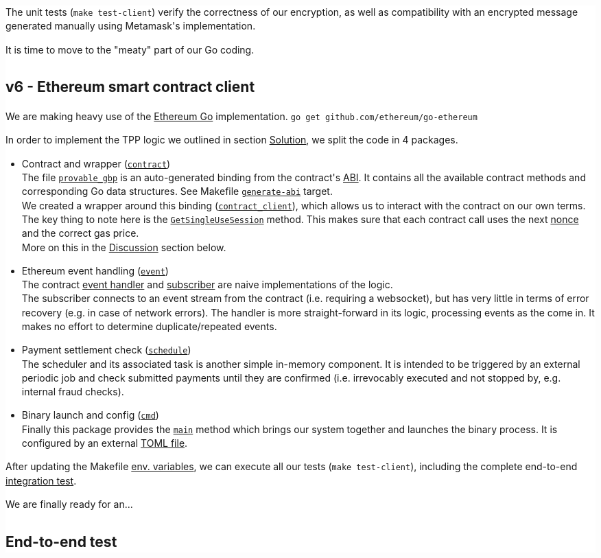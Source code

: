 The unit tests (`make test-client`) verify the correctness of our encryption, as well as compatibility with an encrypted 
message generated manually using Metamask's implementation.

It is time to move to the "meaty" part of our Go coding.

## v6 - Ethereum smart contract client 

We are making heavy use of the [Ethereum Go][51] implementation. `go get github.com/ethereum/go-ethereum`  

In order to implement the TPP logic we outlined in section [Solution](#solution), we split the code in 4 packages.

* Contract and wrapper ([`contract`][52])  
The file [`provable_gbp`][56] is an auto-generated binding from the contract's [ABI][57]. It contains all the available
contract methods and corresponding Go data structures. See Makefile [`generate-abi`][77] target.  
We created a wrapper around this binding ([`contract_client`][58]), which allows us to interact with the contract on our 
own terms. The key thing to note here is the [`GetSingleUseSession`][59] method. This makes sure that each contract call
uses the next [nonce][60] and the correct gas price.  
More on this in the [Discussion](#discussion) section below.

* Ethereum event handling ([`event`][53])  
The contract [event handler][62] and [subscriber][61] are naive implementations of the logic.  
The subscriber connects to an event stream from the contract (i.e. requiring a websocket), but has very little in terms 
of error recovery (e.g. in case of network errors). The handler is more straight-forward in its logic, processing events
as the come in. It makes no effort to determine duplicate/repeated events.

* Payment settlement check ([`schedule`][54])  
The scheduler and its associated task is another simple in-memory component. It is intended to be triggered by an external 
periodic job and check submitted payments until they are confirmed (i.e. irrevocably executed and not stopped by, e.g. 
internal fraud checks).   

* Binary launch and config ([`cmd`][55])  
Finally this package provides the [`main`][63] method which brings our system together and launches the binary process. 
It is configured by an external [TOML file][78].

After updating the Makefile [env. variables][64], we can execute all our tests (`make test-client`), including the 
complete end-to-end [integration test][65].

We are finally ready for an...

## End-to-end test


   [1]: https://www.globalstablecoins.co.uk/
   [2]: https://marketrealist.com/p/dai-stablecoin-explained/
   [3]: https://www.calebandbrown.com/blog/a-week-of-terra-ust-and-luna-collapse-explained/
   [4]: https://sgerogia.github.io/Payments-Intro-Part1/
   [5]: https://sgerogia.github.io/Payments-Intro-Part2/
   [6]: https://sgerogia.github.io/Payments-Intro-Part3/
   [7]: https://sgerogia.github.io/OpenBanking-Part1/
   [8]: https://sgerogia.github.io/OpenBanking-Part2/
   [9]: https://cryptoslate.com/you-can-redeem-tether-usdt-11-on-tether-to-but-theres-a-catch/
   [10]: https://www.investing.com/news/cryptocurrency-news/is-there-any-truth-about-the-fud-panic-call-on-usdt-2940382
   [11]: https://oauth.net/2/
   [12]: https://ob.docs.wso2.com/en/latest/learn/consent-authorization-intro/#!
   [13]: https://my.cfte.education/courses/what-is-a-TPP
   [14]: https://www.sciencedirect.com/topics/computer-science/asymmetric-cryptography
   [15]: https://docs.metamask.io/guide/rpc-api.html#eth-decrypt-deprecated
   [16]: https://docs.metamask.io/guide/rpc-api.html#eth-getencryptionpublickey-deprecated
   [17]: https://metamask.github.io/eth-sig-util/latest/index.html
   [18]: https://github.com/MetaMask/eth-sig-util/blob/v5.0.0/src/encryption.ts#L39
   [19]: https://en.wikipedia.org/wiki/NaCl_%28software%29#Secret-key_cryptography
   [20]: https://en.wikipedia.org/wiki/Elliptic-curve_cryptography
   [21]: https://en.wikipedia.org/wiki/Elliptic_Curve_Digital_Signature_Algorithm
   [22]: https://en.wikipedia.org/wiki/Hardware_security_module
   [23]: https://github.com/sgerogia/hello-stablecoin
   [24]: https://github.com/sgerogia/hello-stablecoin/blob/v1/chain/hardhat.config.ts
   [25]: https://sgerogia.github.io/Chainlink-Oracle/
   [26]: https://docs.openzeppelin.com/contracts/4.x/wizard
   [27]: https://github.com/sgerogia/hello-stablecoin/blob/v1/chain/contracts/ProvableGBP.sol#L77
   [28]: https://github.com/sgerogia/hello-stablecoin/blob/v1/chain/contracts/ProvableGBP.sol#L25
   [29]: https://github.com/sgerogia/hello-stablecoin/blob/v1/chain/contracts/ProvableGBP.sol#L35
   [30]: https://github.com/sgerogia/hello-stablecoin/blob/v1/chain/contracts/ProvableGBP.sol#L42-L60
   [31]: https://github.com/sgerogia/hello-stablecoin/blob/v1/chain/contracts/ProvableGBP.sol#L95
   [32]: https://github.com/sgerogia/hello-stablecoin/blob/v1/chain/contracts/ProvableGBP.sol#L113
   [33]: https://github.com/sgerogia/hello-stablecoin/blob/v1/chain/contracts/ProvableGBP.sol#L132
   [34]: https://github.com/sgerogia/hello-stablecoin/blob/v1/chain/contracts/ProvableGBP.sol#L147
   [35]: https://github.com/sgerogia/hello-stablecoin/blob/v2/chain/test/ProvableGBP_base_test.ts
   [36]: https://github.com/sgerogia/hello-stablecoin/blob/v2/chain/test/ProvableGBP_e2e_flow_test.ts
   [37]: https://github.com/sgerogia/hello-stablecoin/blob/v2/chain/test/ProvableGBP_mintRequest_test.ts
   [38]: https://hardhat.org/hardhat-runner/docs/advanced/create-task
   [39]: https://www.bankofapis.com/products
   [40]: ../assets/resources/openbanking-stablecoin/sandbox_data.yaml
   [41]: https://github.com/go-resty/resty
   [42]: https://github.com/sgerogia/hello-stablecoin/blob/v4/tpp-client/bank/client.go
   [43]: https://github.com/sgerogia/hello-stablecoin/blob/v4/tpp-client/bank/impl/natwest_client.go
   [44]: https://github.com/sgerogia/hello-stablecoin/blob/v4/tpp-client/bank/impl/natwest_client_e2e_test.go
   [45]: https://github.com/sgerogia/hello-stablecoin/blob/v4/tpp-client/bank/impl/natwest_client_e2e_test.go#L63
   [46]: https://pkg.go.dev/golang.org/x/crypto/nacl/box
   [47]: https://nacl.cr.yp.to/
   [48]: https://en.wikipedia.org/wiki/Elliptic_curve
   [49]: https://github.com/sgerogia/hello-stablecoin/blob/v5/tpp-client/encrypt/crypto.go#L145-L189
   [50]: https://pkg.go.dev/encoding/json
   [51]: https://github.com/ethereum/go-ethereum
   [52]: https://github.com/sgerogia/hello-stablecoin/tree/v6/tpp-client/contract
   [53]: https://github.com/sgerogia/hello-stablecoin/tree/v6/tpp-client/event
   [54]: https://github.com/sgerogia/hello-stablecoin/tree/v6/tpp-client/schedule
   [55]: https://github.com/sgerogia/hello-stablecoin/tree/v6/tpp-client/cmd
   [56]: https://github.com/sgerogia/hello-stablecoin/blob/v6/tpp-client/contract/provable_gbp.go
   [57]: https://www.mycryptopedia.com/ethereum-abi-explained/
   [58]: https://github.com/sgerogia/hello-stablecoin/blob/v6/tpp-client/contract/contract_client.go
   [59]: https://github.com/sgerogia/hello-stablecoin/blob/v6/tpp-client/contract/contract_client.go#L93
   [60]: https://medium.com/swlh/ethereum-series-understanding-nonce-3858194b39bf
   [61]: https://github.com/sgerogia/hello-stablecoin/blob/v6/tpp-client/event/impl/event_subscriber_impl.go
   [62]: https://github.com/sgerogia/hello-stablecoin/blob/v6/tpp-client/event/impl/event_handler_impl.go
   [63]: https://github.com/sgerogia/hello-stablecoin/blob/v6/tpp-client/cmd/main.go#L24
   [64]: https://github.com/sgerogia/hello-stablecoin/blob/v6/Makefile#L4
   [65]: https://github.com/sgerogia/hello-stablecoin/blob/v6/tpp-client/event/impl/event_e2e_test.go
   [66]: https://ethereum.org/en/developers/docs/networks/#sepolia
   [67]: https://app.infura.io/login
   [68]: https://trufflesuite.com/ganache/
   [69]: https://www.ledger.com/academy/crypto-on-and-off-ramps-say-what
   [70]: https://eips.ethereum.org/EIPS/eip-1077
   [71]: https://tlsnotary.org/
   [72]: https://openbankinguk.github.io/read-write-api-site3/v3.1.10/resources-and-data-models/aisp/Balances.html
   [73]: https://github.com/MetaMask/metamask-extension/issues/8152
   [74]: https://github.com/sgerogia/hello-stablecoin/tree/v1
   [75]: https://github.com/sgerogia/hello-stablecoin/tree/v2
   [76]: https://github.com/sgerogia/hello-stablecoin/tree/v3
   [77]: https://github.com/sgerogia/hello-stablecoin/blob/v6/Makefile#L12
   [78]: https://github.com/sgerogia/hello-stablecoin/blob/v6/tpp-client.toml
   [79]: https://medium.com/metamask/metamask-api-method-deprecation-2b0564a84686
   [80]: https://coinguides.org/evm-blockchains-add-evm-network/
   [81]: https://scrt.network/